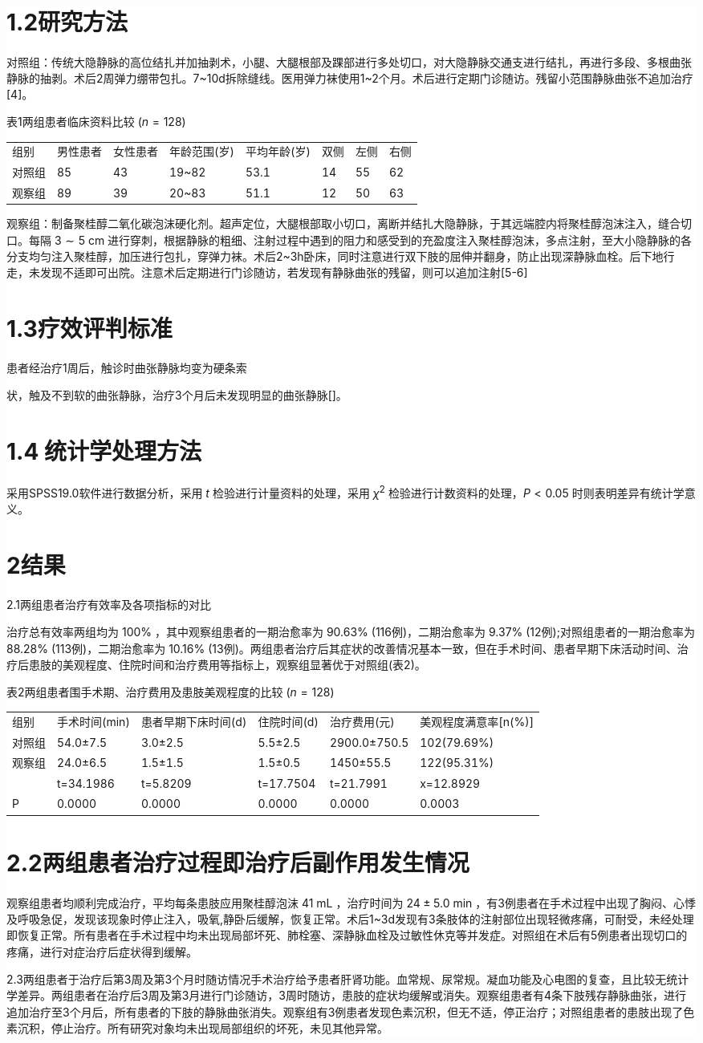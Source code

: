 # 1.2研究方法

对照组：传统大隐静脉的高位结扎并加抽剥术，小腿、大腿根部及踝部进行多处切口，对大隐静脉交通支进行结扎，再进行多段、多根曲张静脉的抽剥。术后2周弹力绷带包扎。7\~10d拆除缝线。医用弹力袜使用1\~2个月。术后进行定期门诊随访。残留小范围静脉曲张不追加治疗[4]。

表1两组患者临床资料比较 $\scriptstyle ( n = 1 2 8 )$   

<html><body><table><tr><td>组别</td><td>男性患者</td><td>女性患者</td><td>年龄范围(岁)</td><td>平均年龄(岁)</td><td>双侧</td><td>左侧</td><td>右侧</td></tr><tr><td>对照组</td><td>85</td><td>43</td><td>19~82</td><td>53.1</td><td>14</td><td>55</td><td>62</td></tr><tr><td>观察组</td><td>89</td><td>39</td><td>20~83</td><td>51.1</td><td>12</td><td>50</td><td>63</td></tr></table></body></html>

观察组：制备聚桂醇二氧化碳泡沫硬化剂。超声定位，大腿根部取小切口，离断并结扎大隐静脉，于其远端腔内将聚桂醇泡沫注入，缝合切口。每隔 $3 { \sim } 5 ~ \mathrm { c m }$ 进行穿刺，根据静脉的粗细、注射过程中遇到的阻力和感受到的充盈度注入聚桂醇泡沫，多点注射，至大小隐静脉的各分支均匀注入聚桂醇，加压进行包扎，穿弹力袜。术后2\~3h卧床，同时注意进行双下肢的屈伸并翻身，防止出现深静脉血栓。后下地行走，未发现不适即可出院。注意术后定期进行门诊随访，若发现有静脉曲张的残留，则可以追加注射[5-6]

# 1.3疗效评判标准

患者经治疗1周后，触诊时曲张静脉均变为硬条索

状，触及不到软的曲张静脉，治疗3个月后未发现明显的曲张静脉[]。

# 1.4 统计学处理方法

采用SPSS19.0软件进行数据分析，采用 $t$ 检验进行计量资料的处理，采用 $\chi ^ { 2 }$ 检验进行计数资料的处理，$P { < } 0 . 0 5$ 时则表明差异有统计学意义。

# 2结果

2.1两组患者治疗有效率及各项指标的对比

治疗总有效率两组均为 $100 \%$ ，其中观察组患者的一期治愈率为 $90 . 6 3 \%$ (116例)，二期治愈率为 $9 . 3 7 \%$ (12例);对照组患者的一期治愈率为 $8 8 . 2 8 \%$ (113例)，二期治愈率为 $10 . 1 6 \%$ (13例)。两组患者治疗后其症状的改善情况基本一致，但在手术时间、患者早期下床活动时间、治疗后患肢的美观程度、住院时间和治疗费用等指标上，观察组显著优于对照组(表2)。

表2两组患者围手术期、治疗费用及患肢美观程度的比较 $\scriptstyle ( n = 1 2 8 )$   

<html><body><table><tr><td>组别</td><td>手术时间(min)</td><td>患者早期下床时间(d)</td><td>住院时间(d)</td><td>治疗费用(元)</td><td>美观程度满意率[n(%)]</td></tr><tr><td>对照组</td><td>54.0±7.5</td><td>3.0±2.5</td><td>5.5±2.5</td><td>2900.0±750.5</td><td>102(79.69%)</td></tr><tr><td>观察组</td><td>24.0±6.5</td><td>1.5±1.5</td><td>1.5±0.5</td><td>1450±55.5</td><td>122(95.31%)</td></tr><tr><td></td><td>t=34.1986</td><td>t=5.8209</td><td>t=17.7504</td><td>t=21.7991</td><td>x=12.8929</td></tr><tr><td>P</td><td>0.0000</td><td>0.0000</td><td>0.0000</td><td>0.0000</td><td>0.0003</td></tr></table></body></html>

# 2.2两组患者治疗过程即治疗后副作用发生情况

观察组患者均顺利完成治疗，平均每条患肢应用聚桂醇泡沫 $4 1 ~ \mathrm { m L }$ ，治疗时间为 $2 4 { \pm } 5 . 0 \ \mathrm { m i n }$ ，有3例患者在手术过程中出现了胸闷、心悸及呼吸急促，发现该现象时停止注入，吸氧,静卧后缓解，恢复正常。术后1\~3d发现有3条肢体的注射部位出现轻微疼痛，可耐受，未经处理即恢复正常。所有患者在手术过程中均未出现局部坏死、肺栓塞、深静脉血栓及过敏性休克等并发症。对照组在术后有5例患者出现切口的疼痛，进行对症治疗后症状得到缓解。

2.3两组患者于治疗后第3周及第3个月时随访情况手术治疗给予患者肝肾功能。血常规、尿常规。凝血功能及心电图的复查，且比较无统计学差异。两组患者在治疗后3周及第3月进行门诊随访，3周时随访，患肢的症状均缓解或消失。观察组患者有4条下肢残存静脉曲张，进行追加治疗至3个月后，所有患者的下肢的静脉曲张消失。观察组有3例患者发现色素沉积，但无不适，停正治疗；对照组患者的患肢出现了色素沉积，停止治疗。所有研究对象均未出现局部组织的坏死，未见其他异常。
